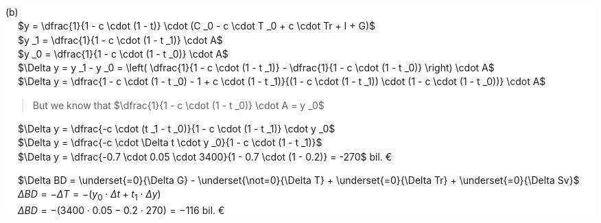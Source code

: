 (b)  
&emsp; $y = \dfrac{1}{1 - c \cdot (1 - t)} \cdot (C _0 - c \cdot T _0 + c \cdot Tr + I + G)$  
&emsp; $y _1 = \dfrac{1}{1 - c \cdot (1 - t _1)} \cdot A$  
&emsp; $y _0 = \dfrac{1}{1 - c \cdot (1 - t _0)} \cdot A$  
&emsp; $\Delta y = y _1 - y _0 = \left( \dfrac{1}{1 - c \cdot (1 - t _1)} - \dfrac{1}{1 - c \cdot (1 - t _0)} \right) \cdot A$  
&emsp; $\Delta y = \dfrac{1 - c \cdot (1 - t _0) - 1 + c \cdot (1 - t _1)}{(1 - c \cdot (1 - t _1)) \cdot (1 - c \cdot (1 - t _0))} \cdot A$

> But we know that $\dfrac{1}{1 - c \cdot (1 - t _0)} \cdot A = y _0$

&emsp; $\Delta y = \dfrac{-c \cdot (t _1 - t _0)}{1 - c \cdot (1 - t _1)} \cdot y _0$  
&emsp; $\Delta y = \dfrac{-c \cdot \Delta t \cdot y _0}{1 - c \cdot (1 - t _1)}$  
&emsp; $\Delta y = \dfrac{-0.7 \cdot 0.05 \cdot 3400}{1 - 0.7 \cdot (1 - 0.2)} = -270$ bil. &euro;

&emsp; $\Delta BD = \underset{=0}{\Delta G} - \underset{\not=0}{\Delta T} + \underset{=0}{\Delta Tr} + \underset{=0}{\Delta Sv}$  
&emsp; $\Delta BD = -\Delta T = - (y _0 \cdot \Delta t + t _1 \cdot \Delta y)$  
&emsp; $\Delta BD = -(3400 \cdot 0.05 - 0.2 \cdot 270) = -116$ bil. &euro;
